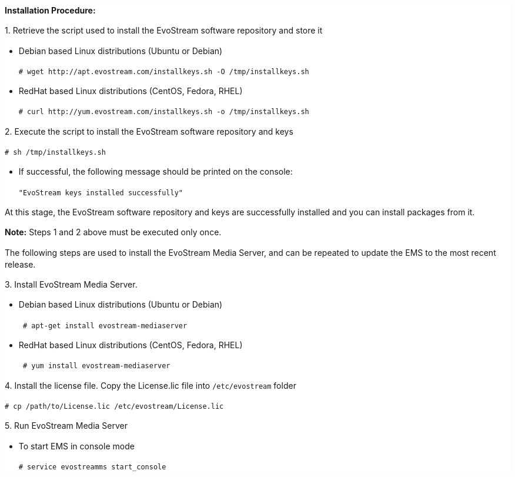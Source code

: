 
**Installation Procedure:**

1\. Retrieve the script used to install the EvoStream software repository and store it

- Debian based Linux distributions (Ubuntu or Debian)
  
  ``` 
  # wget http://apt.evostream.com/installkeys.sh -O /tmp/installkeys.sh
  ```
  
- RedHat based Linux distributions (CentOS, Fedora, RHEL)
  
  ``` 
  # curl http://yum.evostream.com/installkeys.sh -o /tmp/installkeys.sh
  ```

2\. Execute the script to install the EvoStream software repository and keys

``` 
# sh /tmp/installkeys.sh
```

- If successful, the following message should be printed on the console:
  
  ``` 
  "EvoStream keys installed successfully"
  ```

At this stage, the EvoStream software repository and keys are successfully installed and you can install packages from it.

**Note:** Steps 1 and 2 above must be executed only once.

The following steps are used to install the EvoStream Media Server, and can be repeated to update the EMS to the most recent release.

3\. Install EvoStream Media Server.

- Debian based Linux distributions (Ubuntu or Debian)
  
  ``` 
   # apt-get install evostream-mediaserver
  ```
  
- RedHat based Linux distributions (CentOS, Fedora, RHEL)
  
  ``` 
   # yum install evostream-mediaserver
  ```

4\. Install the license file. Copy the License.lic file into `/etc/evostream` folder

``` 
# cp /path/to/License.lic /etc/evostream/License.lic
```

5\. Run EvoStream Media Server

- To start EMS in console mode
  
  ``` 
  # service evostreamms start_console
  ```
  
